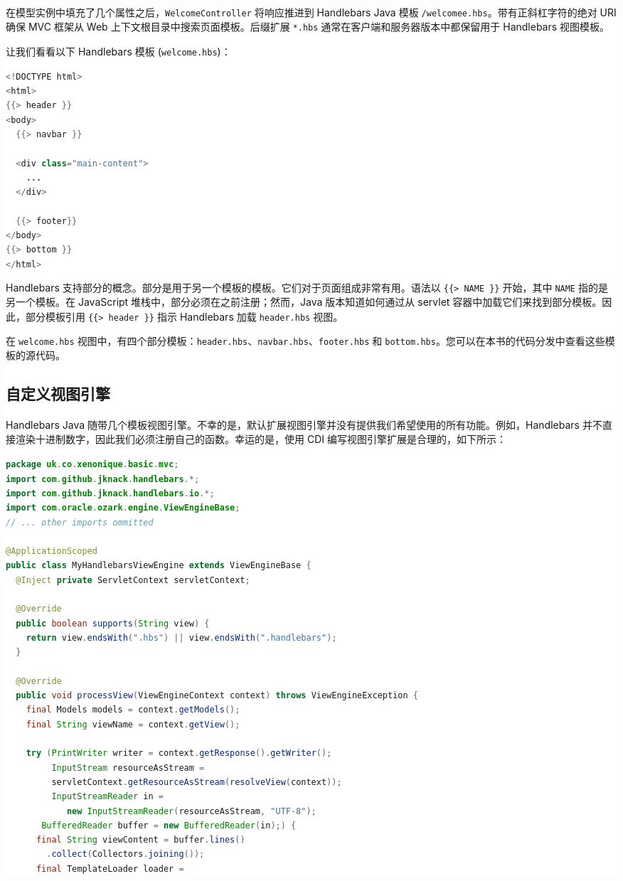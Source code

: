 ```java
```

在模型实例中填充了几个属性之后，`WelcomeController` 将响应推进到 Handlebars Java 模板 `/welcomee.hbs`。带有正斜杠字符的绝对 URI 确保 MVC 框架从 Web 上下文根目录中搜索页面模板。后缀扩展 `*.hbs` 通常在客户端和服务器版本中都保留用于 Handlebars 视图模板。

让我们看看以下 Handlebars 模板 (`welcome.hbs`)：

```java
<!DOCTYPE html>
<html>
{{> header }}
<body>
  {{> navbar }}

  <div class="main-content">
    ...
  </div>

  {{> footer}}
</body>
{{> bottom }}
</html>
```

Handlebars 支持部分的概念。部分是用于另一个模板的模板。它们对于页面组成非常有用。语法以 `{{> NAME }}` 开始，其中 `NAME` 指的是另一个模板。在 JavaScript 堆栈中，部分必须在之前注册；然而，Java 版本知道如何通过从 servlet 容器中加载它们来找到部分模板。因此，部分模板引用 `{{> header }}` 指示 Handlebars 加载 `header.hbs` 视图。

在 `welcome.hbs` 视图中，有四个部分模板：`header.hbs`、`navbar.hbs`、`footer.hbs` 和 `bottom.hbs`。您可以在本书的代码分发中查看这些模板的源代码。

## 自定义视图引擎

Handlebars Java 随带几个模板视图引擎。不幸的是，默认扩展视图引擎并没有提供我们希望使用的所有功能。例如，Handlebars 并不直接渲染十进制数字，因此我们必须注册自己的函数。幸运的是，使用 CDI 编写视图引擎扩展是合理的，如下所示：

```java
package uk.co.xenonique.basic.mvc;
import com.github.jknack.handlebars.*;
import com.github.jknack.handlebars.io.*;
import com.oracle.ozark.engine.ViewEngineBase;
// ... other imports ommitted

@ApplicationScoped
public class MyHandlebarsViewEngine extends ViewEngineBase {
  @Inject private ServletContext servletContext;

  @Override
  public boolean supports(String view) {
    return view.endsWith(".hbs") || view.endsWith(".handlebars");
  }

  @Override
  public void processView(ViewEngineContext context) throws ViewEngineException {
    final Models models = context.getModels();
    final String viewName = context.getView();

    try (PrintWriter writer = context.getResponse().getWriter();
         InputStream resourceAsStream = 
         servletContext.getResourceAsStream(resolveView(context));
         InputStreamReader in = 
            new InputStreamReader(resourceAsStream, "UTF-8");
       BufferedReader buffer = new BufferedReader(in);) {
      final String viewContent = buffer.lines()
        .collect(Collectors.joining());
      final TemplateLoader loader = 
```
